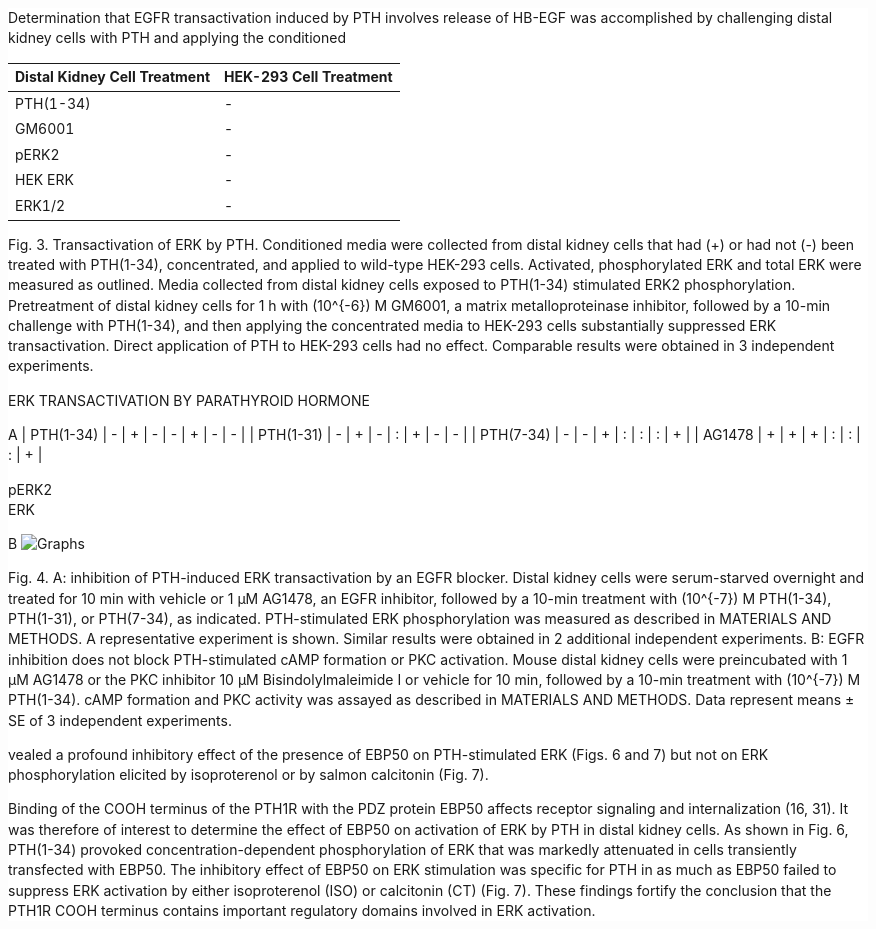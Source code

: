 Determination that EGFR transactivation induced by PTH involves release of HB-EGF was accomplished by challenging distal kidney cells with PTH and applying the conditioned

Distal Kidney Cell Treatment | HEK-293 Cell Treatment
--- | ---
PTH(1-34) | -
GM6001 | -
pERK2 | -
HEK ERK | -
ERK1/2 | -

Fig. 3. Transactivation of ERK by PTH. Conditioned media were collected from distal kidney cells that had (+) or had not (-) been treated with PTH(1-34), concentrated, and applied to wild-type HEK-293 cells. Activated, phosphorylated ERK and total ERK were measured as outlined. Media collected from distal kidney cells exposed to PTH(1-34) stimulated ERK2 phosphorylation. Pretreatment of distal kidney cells for 1 h with \(10^{-6}\) M GM6001, a matrix metalloproteinase inhibitor, followed by a 10-min challenge with PTH(1-34), and then applying the concentrated media to HEK-293 cells substantially suppressed ERK transactivation. Direct application of PTH to HEK-293 cells had no effect. Comparable results were obtained in 3 independent experiments.

ERK TRANSACTIVATION BY PARATHYROID HORMONE

A
| PTH(1-34) | - | + | - | - | + | - | - |
| PTH(1-31) | - | + | - | : | + | - | - |
| PTH(7-34) | - | - | + | : | : | : | + |
| AG1478 | + | + | + | : | : | : | + |

pERK2  
ERK  

B
![Graphs](#)

Fig. 4. A: inhibition of PTH-induced ERK transactivation by an EGFR blocker. Distal kidney cells were serum-starved overnight and treated for 10 min with vehicle or 1 μM AG1478, an EGFR inhibitor, followed by a 10-min treatment with \(10^{-7}\) M PTH(1-34), PTH(1-31), or PTH(7-34), as indicated. PTH-stimulated ERK phosphorylation was measured as described in MATERIALS AND METHODS. A representative experiment is shown. Similar results were obtained in 2 additional independent experiments. B: EGFR inhibition does not block PTH-stimulated cAMP formation or PKC activation. Mouse distal kidney cells were preincubated with 1 μM AG1478 or the PKC inhibitor 10 μM Bisindolylmaleimide I or vehicle for 10 min, followed by a 10-min treatment with \(10^{-7}\) M PTH(1-34). cAMP formation and PKC activity was assayed as described in MATERIALS AND METHODS. Data represent means ± SE of 3 independent experiments.

vealed a profound inhibitory effect of the presence of EBP50 on PTH-stimulated ERK (Figs. 6 and 7) but not on ERK phosphorylation elicited by isoproterenol or by salmon calcitonin (Fig. 7).

Binding of the COOH terminus of the PTH1R with the PDZ protein EBP50 affects receptor signaling and internalization (16, 31). It was therefore of interest to determine the effect of EBP50 on activation of ERK by PTH in distal kidney cells. As shown in Fig. 6, PTH(1-34) provoked concentration-dependent phosphorylation of ERK that was markedly attenuated in cells transiently transfected with EBP50. The inhibitory effect of EBP50 on ERK stimulation was specific for PTH in as much as EBP50 failed to suppress ERK activation by either isoproterenol (ISO) or calcitonin (CT) (Fig. 7). These findings fortify the conclusion that the PTH1R COOH terminus contains important regulatory domains involved in ERK activation.
